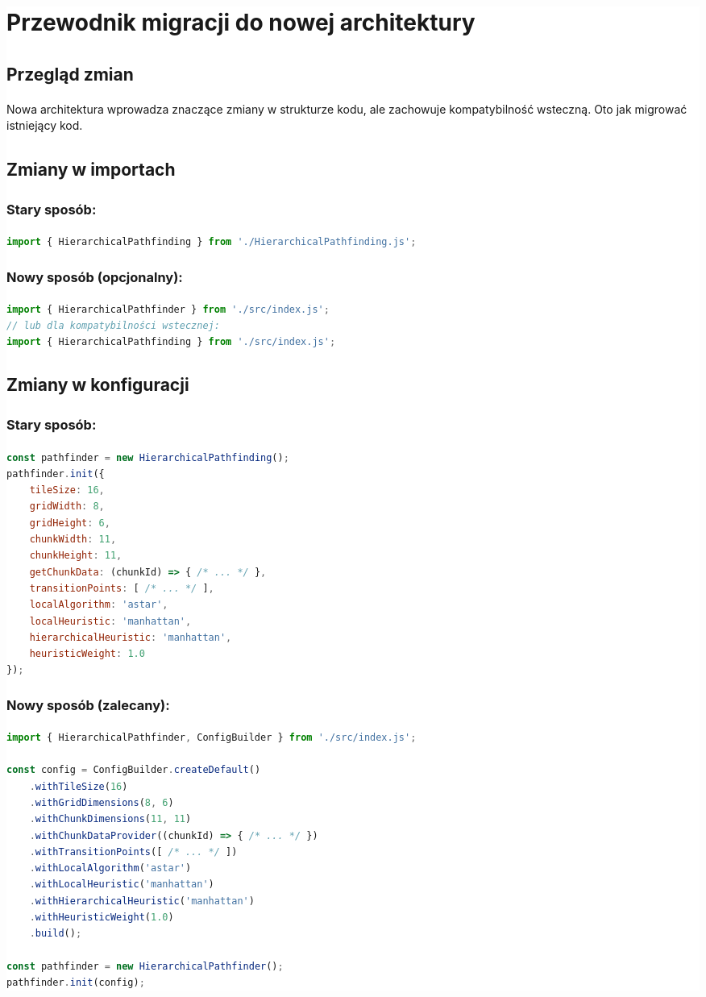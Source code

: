 # Przewodnik migracji do nowej architektury

## Przegląd zmian

Nowa architektura wprowadza znaczące zmiany w strukturze kodu, ale zachowuje kompatybilność wsteczną. Oto jak migrować istniejący kod.

## Zmiany w importach

### Stary sposób:
```javascript
import { HierarchicalPathfinding } from './HierarchicalPathfinding.js';
```

### Nowy sposób (opcjonalny):
```javascript
import { HierarchicalPathfinder } from './src/index.js';
// lub dla kompatybilności wstecznej:
import { HierarchicalPathfinding } from './src/index.js';
```

## Zmiany w konfiguracji

### Stary sposób:
```javascript
const pathfinder = new HierarchicalPathfinding();
pathfinder.init({
    tileSize: 16,
    gridWidth: 8,
    gridHeight: 6,
    chunkWidth: 11,
    chunkHeight: 11,
    getChunkData: (chunkId) => { /* ... */ },
    transitionPoints: [ /* ... */ ],
    localAlgorithm: 'astar',
    localHeuristic: 'manhattan',
    hierarchicalHeuristic: 'manhattan',
    heuristicWeight: 1.0
});
```

### Nowy sposób (zalecany):
```javascript
import { HierarchicalPathfinder, ConfigBuilder } from './src/index.js';

const config = ConfigBuilder.createDefault()
    .withTileSize(16)
    .withGridDimensions(8, 6)
    .withChunkDimensions(11, 11)
    .withChunkDataProvider((chunkId) => { /* ... */ })
    .withTransitionPoints([ /* ... */ ])
    .withLocalAlgorithm('astar')
    .withLocalHeuristic('manhattan')
    .withHierarchicalHeuristic('manhattan')
    .withHeuristicWeight(1.0)
    .build();

const pathfinder = new HierarchicalPathfinder();
pathfinder.init(config);
```
